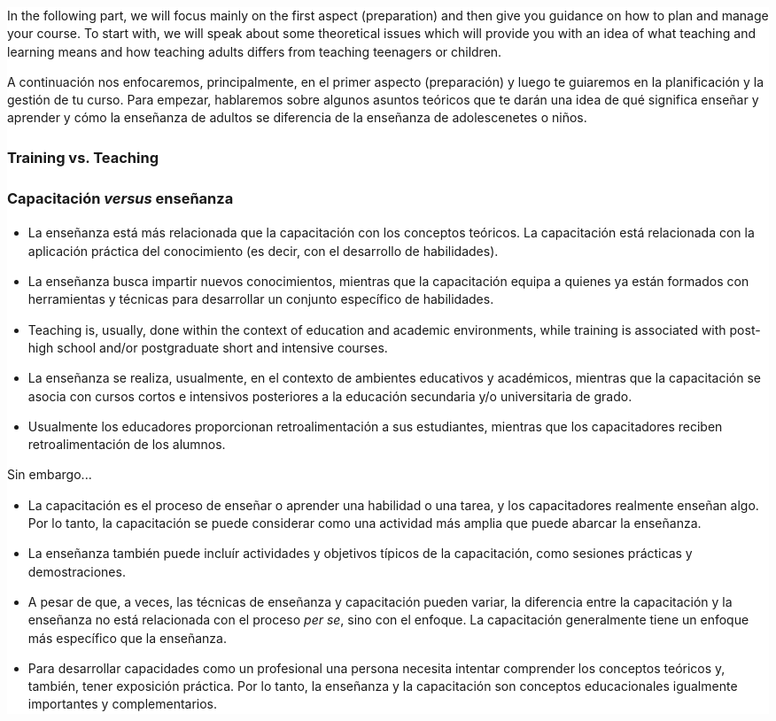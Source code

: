 In the following part, we will focus mainly on the first aspect \(preparation\) and then give you guidance on how to plan and manage your course. To start with, we will speak about some theoretical issues which will provide you with an idea of what teaching and learning means and how teaching adults differs from teaching teenagers or children.

A continuación nos enfocaremos, principalmente, en el primer aspecto \(preparación\) y luego te guiaremos en la planificación y la gestión de tu curso. Para empezar, hablaremos sobre algunos asuntos teóricos que te darán una idea de qué significa enseñar y aprender y cómo la enseñanza de adultos se diferencia de la enseñanza de adolescenetes o niños.

### Training vs. Teaching

### Capacitación *versus* enseñanza

* La enseñanza está más relacionada que la capacitación con los conceptos teóricos. La capacitación está relacionada con la aplicación práctica del conocimiento \(es decir, con el desarrollo de habilidades\).

* La enseñanza busca impartir nuevos conocimientos, mientras que la capacitación equipa a quienes ya están formados con herramientas y técnicas para desarrollar un conjunto específico de habilidades.

* Teaching is, usually, done within the context of education and academic environments, while training is associated with post-high school and/or postgraduate short and intensive courses.

* La enseñanza se realiza, usualmente, en el contexto de ambientes educativos y académicos, mientras que la capacitación se asocia con cursos cortos e intensivos posteriores a la educación secundaria y/o universitaria de grado.

* Usualmente los educadores proporcionan retroalimentación a sus estudiantes, mientras que los capacitadores reciben retroalimentación de los alumnos.

Sin embargo...

* La capacitación es el proceso de enseñar o aprender una habilidad o una tarea, y los capacitadores realmente enseñan algo. Por lo tanto, la capacitación se puede considerar como una actividad más amplia que puede abarcar la enseñanza.

* La enseñanza también puede incluír actividades y objetivos típicos de la capacitación, como sesiones prácticas y demostraciones.

* A pesar de que, a veces, las técnicas de enseñanza y capacitación pueden variar, la diferencia entre la capacitación y la enseñanza no está relacionada con el proceso *per se*, sino con el enfoque. La capacitación generalmente tiene un enfoque más específico que la enseñanza.

* Para desarrollar capacidades como un profesional una persona necesita intentar comprender los conceptos teóricos y, también, tener exposición práctica. Por lo tanto, la enseñanza y la capacitación son conceptos educacionales igualmente importantes y complementarios.
